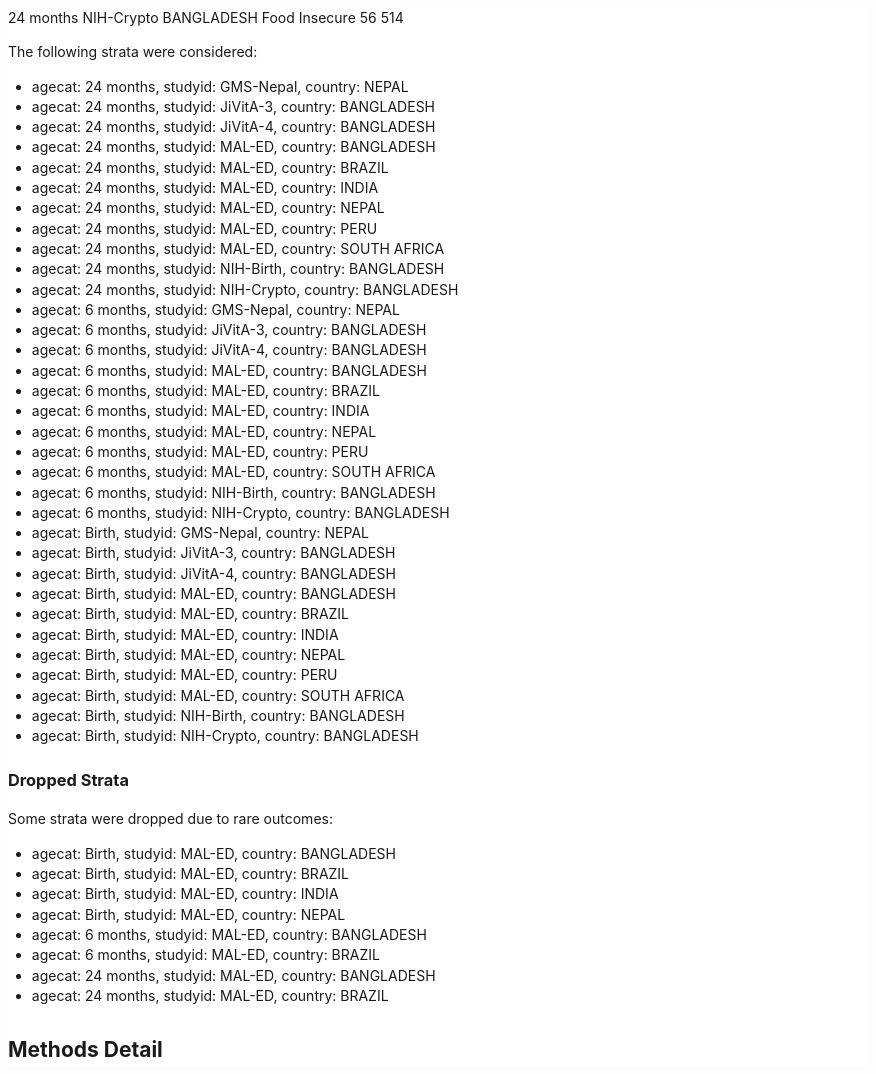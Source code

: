 24 months   NIH-Crypto   BANGLADESH     Food Insecure               56     514


The following strata were considered:

* agecat: 24 months, studyid: GMS-Nepal, country: NEPAL
* agecat: 24 months, studyid: JiVitA-3, country: BANGLADESH
* agecat: 24 months, studyid: JiVitA-4, country: BANGLADESH
* agecat: 24 months, studyid: MAL-ED, country: BANGLADESH
* agecat: 24 months, studyid: MAL-ED, country: BRAZIL
* agecat: 24 months, studyid: MAL-ED, country: INDIA
* agecat: 24 months, studyid: MAL-ED, country: NEPAL
* agecat: 24 months, studyid: MAL-ED, country: PERU
* agecat: 24 months, studyid: MAL-ED, country: SOUTH AFRICA
* agecat: 24 months, studyid: NIH-Birth, country: BANGLADESH
* agecat: 24 months, studyid: NIH-Crypto, country: BANGLADESH
* agecat: 6 months, studyid: GMS-Nepal, country: NEPAL
* agecat: 6 months, studyid: JiVitA-3, country: BANGLADESH
* agecat: 6 months, studyid: JiVitA-4, country: BANGLADESH
* agecat: 6 months, studyid: MAL-ED, country: BANGLADESH
* agecat: 6 months, studyid: MAL-ED, country: BRAZIL
* agecat: 6 months, studyid: MAL-ED, country: INDIA
* agecat: 6 months, studyid: MAL-ED, country: NEPAL
* agecat: 6 months, studyid: MAL-ED, country: PERU
* agecat: 6 months, studyid: MAL-ED, country: SOUTH AFRICA
* agecat: 6 months, studyid: NIH-Birth, country: BANGLADESH
* agecat: 6 months, studyid: NIH-Crypto, country: BANGLADESH
* agecat: Birth, studyid: GMS-Nepal, country: NEPAL
* agecat: Birth, studyid: JiVitA-3, country: BANGLADESH
* agecat: Birth, studyid: JiVitA-4, country: BANGLADESH
* agecat: Birth, studyid: MAL-ED, country: BANGLADESH
* agecat: Birth, studyid: MAL-ED, country: BRAZIL
* agecat: Birth, studyid: MAL-ED, country: INDIA
* agecat: Birth, studyid: MAL-ED, country: NEPAL
* agecat: Birth, studyid: MAL-ED, country: PERU
* agecat: Birth, studyid: MAL-ED, country: SOUTH AFRICA
* agecat: Birth, studyid: NIH-Birth, country: BANGLADESH
* agecat: Birth, studyid: NIH-Crypto, country: BANGLADESH

### Dropped Strata

Some strata were dropped due to rare outcomes:

* agecat: Birth, studyid: MAL-ED, country: BANGLADESH
* agecat: Birth, studyid: MAL-ED, country: BRAZIL
* agecat: Birth, studyid: MAL-ED, country: INDIA
* agecat: Birth, studyid: MAL-ED, country: NEPAL
* agecat: 6 months, studyid: MAL-ED, country: BANGLADESH
* agecat: 6 months, studyid: MAL-ED, country: BRAZIL
* agecat: 24 months, studyid: MAL-ED, country: BANGLADESH
* agecat: 24 months, studyid: MAL-ED, country: BRAZIL

## Methods Detail

